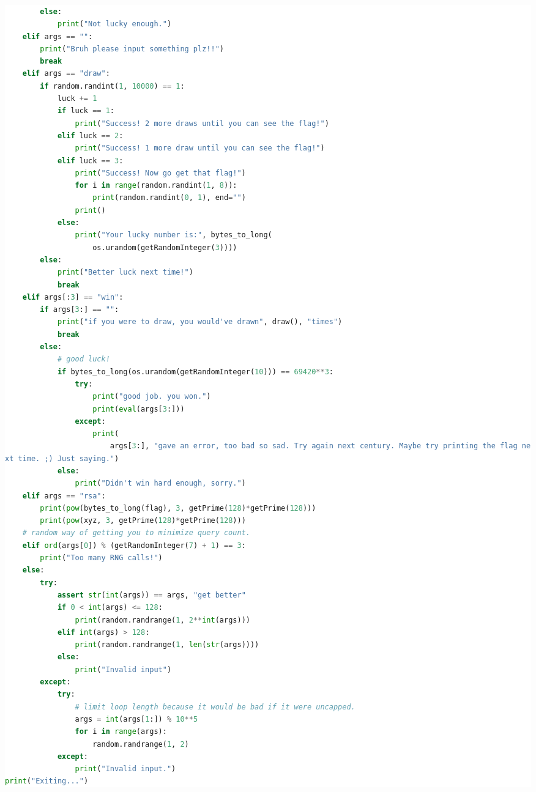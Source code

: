 ```py
        else:
            print("Not lucky enough.")
    elif args == "":
        print("Bruh please input something plz!!")
        break
    elif args == "draw":
        if random.randint(1, 10000) == 1:
            luck += 1
            if luck == 1:
                print("Success! 2 more draws until you can see the flag!")
            elif luck == 2:
                print("Success! 1 more draw until you can see the flag!")
            elif luck == 3:
                print("Success! Now go get that flag!")
                for i in range(random.randint(1, 8)):
                    print(random.randint(0, 1), end="")
                print()
            else:
                print("Your lucky number is:", bytes_to_long(
                    os.urandom(getRandomInteger(3))))
        else:
            print("Better luck next time!")
            break
    elif args[:3] == "win":
        if args[3:] == "":
            print("if you were to draw, you would've drawn", draw(), "times")
            break
        else:
            # good luck!
            if bytes_to_long(os.urandom(getRandomInteger(10))) == 69420**3:
                try:
                    print("good job. you won.")
                    print(eval(args[3:]))
                except:
                    print(
                        args[3:], "gave an error, too bad so sad. Try again next century. Maybe try printing the flag next time. ;) Just saying.")
            else:
                print("Didn't win hard enough, sorry.")
    elif args == "rsa":
        print(pow(bytes_to_long(flag), 3, getPrime(128)*getPrime(128)))
        print(pow(xyz, 3, getPrime(128)*getPrime(128)))
    # random way of getting you to minimize query count.
    elif ord(args[0]) % (getRandomInteger(7) + 1) == 3:
        print("Too many RNG calls!")
    else:
        try:
            assert str(int(args)) == args, "get better"
            if 0 < int(args) <= 128:
                print(random.randrange(1, 2**int(args)))
            elif int(args) > 128:
                print(random.randrange(1, len(str(args))))
            else:
                print("Invalid input")
        except:
            try:
                # limit loop length because it would be bad if it were uncapped.
                args = int(args[1:]) % 10**5
                for i in range(args):
                    random.randrange(1, 2)
            except:
                print("Invalid input.")
print("Exiting...")
```